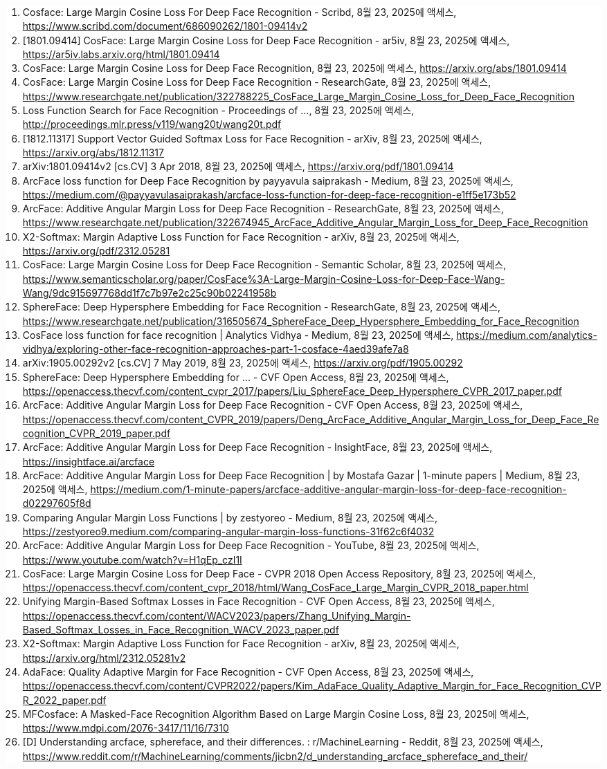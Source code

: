 
1. Cosface: Large Margin Cosine Loss For Deep Face Recognition - Scribd, 8월 23, 2025에 액세스, https://www.scribd.com/document/686090262/1801-09414v2
2. [1801.09414] CosFace: Large Margin Cosine Loss for Deep Face Recognition - ar5iv, 8월 23, 2025에 액세스, https://ar5iv.labs.arxiv.org/html/1801.09414
3. CosFace: Large Margin Cosine Loss for Deep Face Recognition, 8월 23, 2025에 액세스, https://arxiv.org/abs/1801.09414
4. CosFace: Large Margin Cosine Loss for Deep Face Recognition - ResearchGate, 8월 23, 2025에 액세스, https://www.researchgate.net/publication/322788225_CosFace_Large_Margin_Cosine_Loss_for_Deep_Face_Recognition
5. Loss Function Search for Face Recognition - Proceedings of ..., 8월 23, 2025에 액세스, http://proceedings.mlr.press/v119/wang20t/wang20t.pdf
6. [1812.11317] Support Vector Guided Softmax Loss for Face Recognition - arXiv, 8월 23, 2025에 액세스, https://arxiv.org/abs/1812.11317
7. arXiv:1801.09414v2 [cs.CV] 3 Apr 2018, 8월 23, 2025에 액세스, https://arxiv.org/pdf/1801.09414
8. ArcFace loss function for Deep Face Recognition by payyavula saiprakash - Medium, 8월 23, 2025에 액세스, https://medium.com/@payyavulasaiprakash/arcface-loss-function-for-deep-face-recognition-e1ff5e173b52
9. ArcFace: Additive Angular Margin Loss for Deep Face Recognition - ResearchGate, 8월 23, 2025에 액세스, https://www.researchgate.net/publication/322674945_ArcFace_Additive_Angular_Margin_Loss_for_Deep_Face_Recognition
10. X2-Softmax: Margin Adaptive Loss Function for Face Recognition - arXiv, 8월 23, 2025에 액세스, https://arxiv.org/pdf/2312.05281
11. CosFace: Large Margin Cosine Loss for Deep Face Recognition - Semantic Scholar, 8월 23, 2025에 액세스, https://www.semanticscholar.org/paper/CosFace%3A-Large-Margin-Cosine-Loss-for-Deep-Face-Wang-Wang/9dc915697768dd1f7c7b97e2c25c90b02241958b
12. SphereFace: Deep Hypersphere Embedding for Face Recognition - ResearchGate, 8월 23, 2025에 액세스, https://www.researchgate.net/publication/316505674_SphereFace_Deep_Hypersphere_Embedding_for_Face_Recognition
13. CosFace loss function for face recognition | Analytics Vidhya - Medium, 8월 23, 2025에 액세스, https://medium.com/analytics-vidhya/exploring-other-face-recognition-approaches-part-1-cosface-4aed39afe7a8
14. arXiv:1905.00292v2 [cs.CV] 7 May 2019, 8월 23, 2025에 액세스, https://arxiv.org/pdf/1905.00292
15. SphereFace: Deep Hypersphere Embedding for ... - CVF Open Access, 8월 23, 2025에 액세스, https://openaccess.thecvf.com/content_cvpr_2017/papers/Liu_SphereFace_Deep_Hypersphere_CVPR_2017_paper.pdf
16. ArcFace: Additive Angular Margin Loss for Deep Face Recognition - CVF Open Access, 8월 23, 2025에 액세스, https://openaccess.thecvf.com/content_CVPR_2019/papers/Deng_ArcFace_Additive_Angular_Margin_Loss_for_Deep_Face_Recognition_CVPR_2019_paper.pdf
17. ArcFace: Additive Angular Margin Loss for Deep Face Recognition - InsightFace, 8월 23, 2025에 액세스, https://insightface.ai/arcface
18. ArcFace: Additive Angular Margin Loss for Deep Face Recognition | by Mostafa Gazar | 1-minute papers | Medium, 8월 23, 2025에 액세스, https://medium.com/1-minute-papers/arcface-additive-angular-margin-loss-for-deep-face-recognition-d02297605f8d
19. Comparing Angular Margin Loss Functions | by zestyoreo - Medium, 8월 23, 2025에 액세스, https://zestyoreo9.medium.com/comparing-angular-margin-loss-functions-31f62c6f4032
20. ArcFace: Additive Angular Margin Loss for Deep Face Recognition - YouTube, 8월 23, 2025에 액세스, https://www.youtube.com/watch?v=H1qEp_czI1I
21. CosFace: Large Margin Cosine Loss for Deep Face - CVPR 2018 Open Access Repository, 8월 23, 2025에 액세스, https://openaccess.thecvf.com/content_cvpr_2018/html/Wang_CosFace_Large_Margin_CVPR_2018_paper.html
22. Unifying Margin-Based Softmax Losses in Face Recognition - CVF Open Access, 8월 23, 2025에 액세스, https://openaccess.thecvf.com/content/WACV2023/papers/Zhang_Unifying_Margin-Based_Softmax_Losses_in_Face_Recognition_WACV_2023_paper.pdf
23. X2-Softmax: Margin Adaptive Loss Function for Face Recognition - arXiv, 8월 23, 2025에 액세스, https://arxiv.org/html/2312.05281v2
24. AdaFace: Quality Adaptive Margin for Face Recognition - CVF Open Access, 8월 23, 2025에 액세스, https://openaccess.thecvf.com/content/CVPR2022/papers/Kim_AdaFace_Quality_Adaptive_Margin_for_Face_Recognition_CVPR_2022_paper.pdf
25. MFCosface: A Masked-Face Recognition Algorithm Based on Large Margin Cosine Loss, 8월 23, 2025에 액세스, https://www.mdpi.com/2076-3417/11/16/7310
26. [D] Understanding arcface, sphereface, and their differences. : r/MachineLearning - Reddit, 8월 23, 2025에 액세스, https://www.reddit.com/r/MachineLearning/comments/jicbn2/d_understanding_arcface_sphereface_and_their/